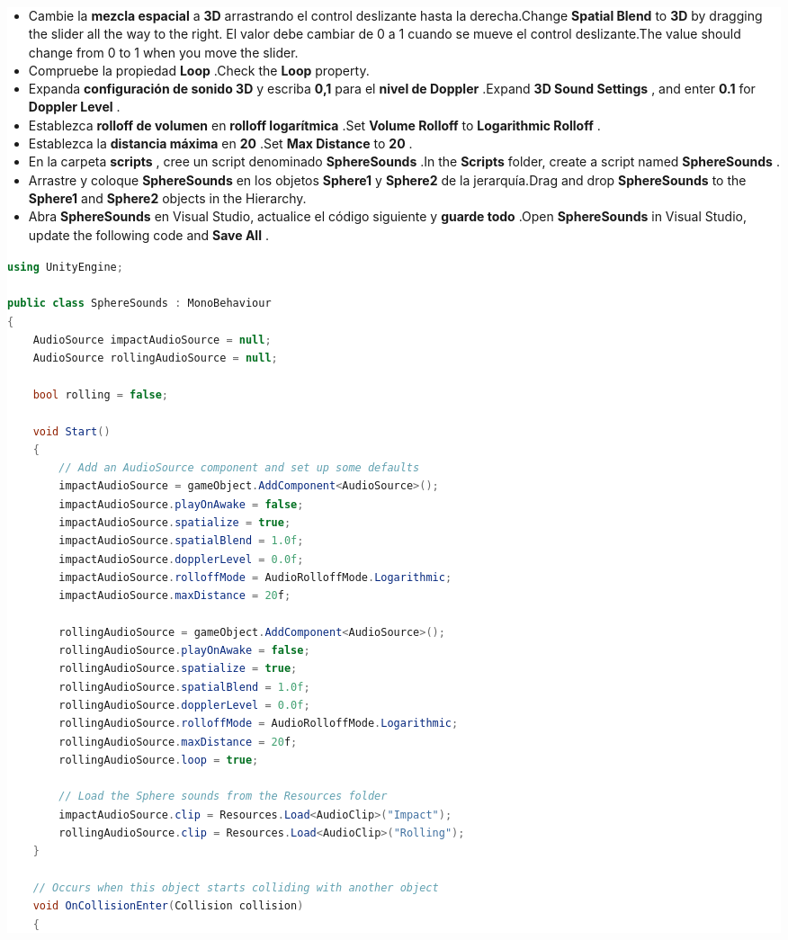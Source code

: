   * <span data-ttu-id="7bc1f-259">Cambie la **mezcla espacial** a **3D** arrastrando el control deslizante hasta la derecha.</span><span class="sxs-lookup"><span data-stu-id="7bc1f-259">Change **Spatial Blend** to **3D** by dragging the slider all the way to the right.</span></span> <span data-ttu-id="7bc1f-260">El valor debe cambiar de 0 a 1 cuando se mueve el control deslizante.</span><span class="sxs-lookup"><span data-stu-id="7bc1f-260">The value should change from 0 to 1 when you move the slider.</span></span>
  * <span data-ttu-id="7bc1f-261">Compruebe la propiedad **Loop** .</span><span class="sxs-lookup"><span data-stu-id="7bc1f-261">Check the **Loop** property.</span></span>
  * <span data-ttu-id="7bc1f-262">Expanda **configuración de sonido 3D** y escriba **0,1** para el **nivel de Doppler** .</span><span class="sxs-lookup"><span data-stu-id="7bc1f-262">Expand **3D Sound Settings** , and enter **0.1** for **Doppler Level** .</span></span>
  * <span data-ttu-id="7bc1f-263">Establezca **rolloff de volumen** en **rolloff logarítmica** .</span><span class="sxs-lookup"><span data-stu-id="7bc1f-263">Set **Volume Rolloff** to **Logarithmic Rolloff** .</span></span>
  * <span data-ttu-id="7bc1f-264">Establezca la **distancia máxima** en **20** .</span><span class="sxs-lookup"><span data-stu-id="7bc1f-264">Set **Max Distance** to **20** .</span></span>
* <span data-ttu-id="7bc1f-265">En la carpeta **scripts** , cree un script denominado **SphereSounds** .</span><span class="sxs-lookup"><span data-stu-id="7bc1f-265">In the **Scripts** folder, create a script named **SphereSounds** .</span></span>
* <span data-ttu-id="7bc1f-266">Arrastre y coloque **SphereSounds** en los objetos **Sphere1** y **Sphere2** de la jerarquía.</span><span class="sxs-lookup"><span data-stu-id="7bc1f-266">Drag and drop **SphereSounds** to the **Sphere1** and **Sphere2** objects in the Hierarchy.</span></span>
* <span data-ttu-id="7bc1f-267">Abra **SphereSounds** en Visual Studio, actualice el código siguiente y **guarde todo** .</span><span class="sxs-lookup"><span data-stu-id="7bc1f-267">Open **SphereSounds** in Visual Studio, update the following code and **Save All** .</span></span>

```cs
using UnityEngine;

public class SphereSounds : MonoBehaviour
{
    AudioSource impactAudioSource = null;
    AudioSource rollingAudioSource = null;

    bool rolling = false;

    void Start()
    {
        // Add an AudioSource component and set up some defaults
        impactAudioSource = gameObject.AddComponent<AudioSource>();
        impactAudioSource.playOnAwake = false;
        impactAudioSource.spatialize = true;
        impactAudioSource.spatialBlend = 1.0f;
        impactAudioSource.dopplerLevel = 0.0f;
        impactAudioSource.rolloffMode = AudioRolloffMode.Logarithmic;
        impactAudioSource.maxDistance = 20f;

        rollingAudioSource = gameObject.AddComponent<AudioSource>();
        rollingAudioSource.playOnAwake = false;
        rollingAudioSource.spatialize = true;
        rollingAudioSource.spatialBlend = 1.0f;
        rollingAudioSource.dopplerLevel = 0.0f;
        rollingAudioSource.rolloffMode = AudioRolloffMode.Logarithmic;
        rollingAudioSource.maxDistance = 20f;
        rollingAudioSource.loop = true;

        // Load the Sphere sounds from the Resources folder
        impactAudioSource.clip = Resources.Load<AudioClip>("Impact");
        rollingAudioSource.clip = Resources.Load<AudioClip>("Rolling");
    }

    // Occurs when this object starts colliding with another object
    void OnCollisionEnter(Collision collision)
    {
```